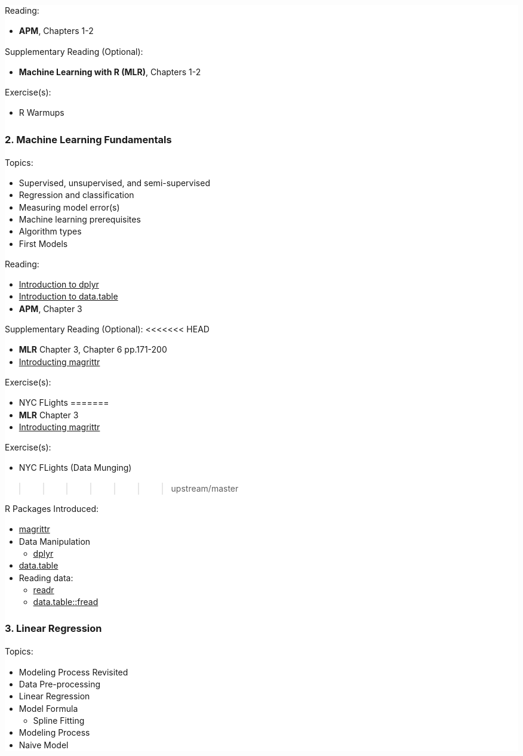 
Reading:
 - **APM**, Chapters 1-2
  
Supplementary Reading (Optional): 
 - **Machine Learning with R (MLR)**, Chapters 1-2
  
Exercise(s):
 - R Warmups


### 2. Machine Learning Fundamentals

Topics:
 - Supervised, unsupervised, and semi-supervised 
 - Regression and classification
 - Measuring model error(s)
 - Machine learning prerequisites
 - Algorithm types 
 - First Models

Reading: 
 - [Introduction to dplyr](https://cran.r-project.org/web/packages/dplyr/vignettes/introduction.html)
 - [Introduction to data.table](https://cran.r-project.org/web/packages/data.table/vignettes/datatable-intro.pdf)
 - **APM**, Chapter 3
 
Supplementary Reading (Optional): 
<<<<<<< HEAD
 - **MLR** Chapter 3, Chapter 6 pp.171-200
 - [Introducting magrittr](https://cran.r-project.org/web/packages/magrittr/vignettes/magrittr.html)
 
Exercise(s):
 - NYC FLights 
=======
 - **MLR** Chapter 3
 - [Introducting magrittr](https://cran.r-project.org/web/packages/magrittr/vignettes/magrittr.html)
 
Exercise(s):
 - NYC FLights (Data Munging) 
>>>>>>> upstream/master

R Packages Introduced:
 - [magrittr](https://cran.r-project.org/package=magrittr)
 - Data Manipulation
   - [dplyr](https://cran.r-project.org/package=dplr)
 - [data.table](https://cran.r-project.org/package=data.table)
 - Reading data: 
   - [readr](https://cran.r-project.org/package=readr)
   - [data.table::fread](https://cran.r-project.org/package=data.table)


### 3. Linear Regression  

Topics:
 - Modeling Process Revisited
 - Data Pre-processing
 - Linear Regression
 - Model Formula
   - Spline Fitting
 - Modeling Process
 - Naive Model
